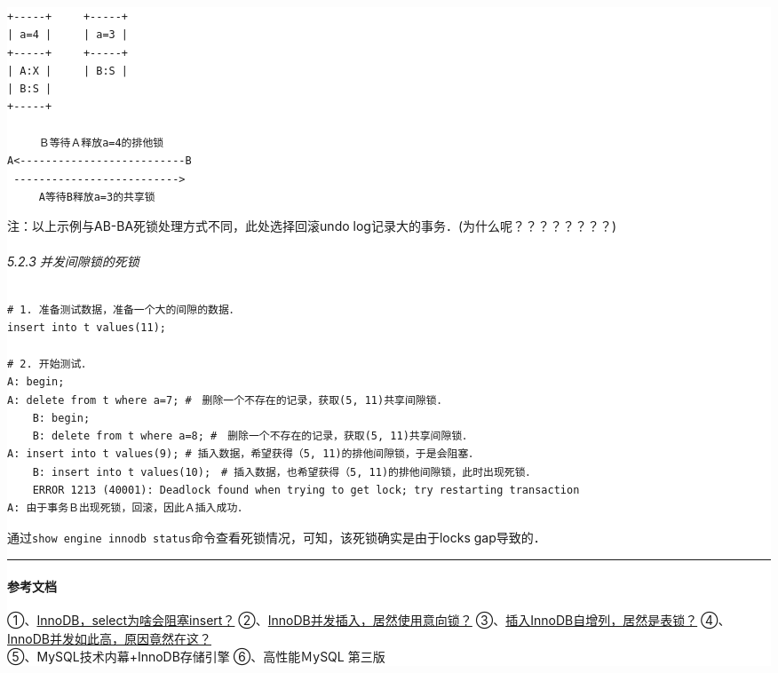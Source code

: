 ```tex
+-----+     +-----+  
| a=4 |     | a=3 |
+-----+     +-----+
| A:X |     | B:S |
| B:S |
+-----+
 
     Ｂ等待Ａ释放a=4的排他锁
A<--------------------------B
 -------------------------->
 	 A等待B释放a=3的共享锁
```

注：以上示例与AB-BA死锁处理方式不同，此处选择回滚undo log记录大的事务．(为什么呢？？？？？？？？)



###### 5.2.3 并发间隙锁的死锁

```MYSQL
# 1. 准备测试数据，准备一个大的间隙的数据．
insert into t values(11);

# 2. 开始测试．
A: begin;
A: delete from t where a=7; #　删除一个不存在的记录，获取(5, 11)共享间隙锁．
	B: begin;
	B: delete from t where a=8; #　删除一个不存在的记录，获取(5, 11)共享间隙锁．
A: insert into t values(9); # 插入数据，希望获得（5, 11)的排他间隙锁，于是会阻塞．
	B: insert into t values(10);　# 插入数据，也希望获得（5, 11)的排他间隙锁，此时出现死锁．
	ERROR 1213 (40001): Deadlock found when trying to get lock; try restarting transaction
A: 由于事务Ｂ出现死锁，回滚，因此Ａ插入成功．
```



通过`show engine innodb status`命令查看死锁情况，可知，该死锁确实是由于locks gap导致的．



---

#### 参考文档

①、[InnoDB，select为啥会阻塞insert？](https://mp.weixin.qq.com/s/y_f2qrZvZe_F4_HPnwVjOw) 
②、[InnoDB并发插入，居然使用意向锁？](https://mp.weixin.qq.com/s/iViStnwUyypwTkQHWDIR_w) 
③、[插入InnoDB自增列，居然是表锁？](https://mp.weixin.qq.com/s/kOMSD_Satu9v9ciZVvNw8Q) 
④、[InnoDB并发如此高，原因竟然在这？](https://mp.weixin.qq.com/s/R3yuitWpHHGWxsUcE0qIRQ)  
⑤、MySQL技术内幕+InnoDB存储引擎
⑥、高性能ＭySQL 第三版

